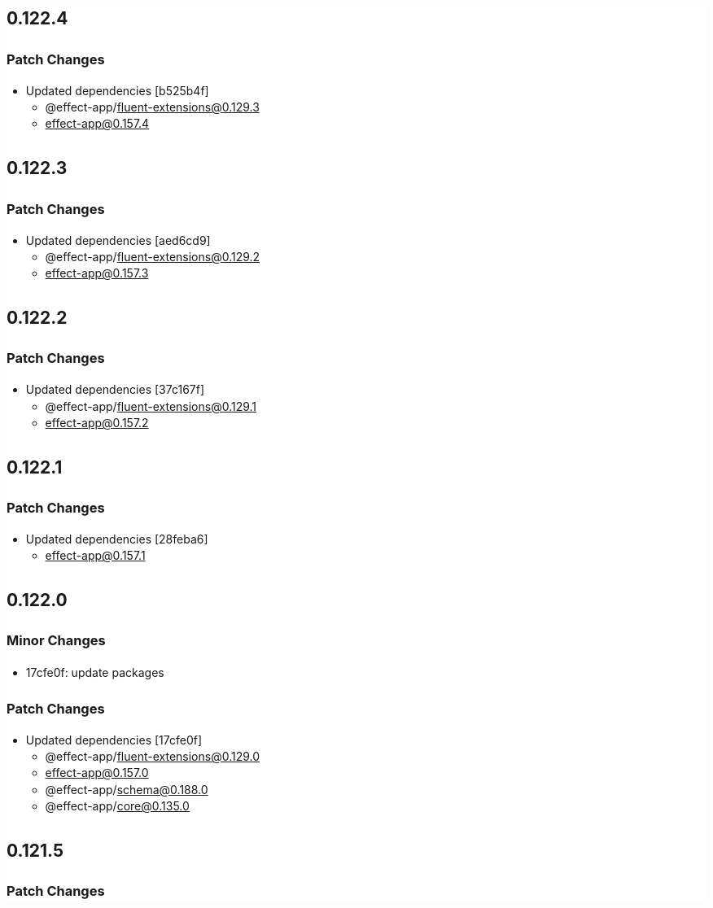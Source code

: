 ## 0.122.4

### Patch Changes

- Updated dependencies [b525b4f]
  - @effect-app/fluent-extensions@0.129.3
  - effect-app@0.157.4

## 0.122.3

### Patch Changes

- Updated dependencies [aed6cd9]
  - @effect-app/fluent-extensions@0.129.2
  - effect-app@0.157.3

## 0.122.2

### Patch Changes

- Updated dependencies [37c167f]
  - @effect-app/fluent-extensions@0.129.1
  - effect-app@0.157.2

## 0.122.1

### Patch Changes

- Updated dependencies [28feba6]
  - effect-app@0.157.1

## 0.122.0

### Minor Changes

- 17cfe0f: update packages

### Patch Changes

- Updated dependencies [17cfe0f]
  - @effect-app/fluent-extensions@0.129.0
  - effect-app@0.157.0
  - @effect-app/schema@0.188.0
  - @effect-app/core@0.135.0

## 0.121.5

### Patch Changes
